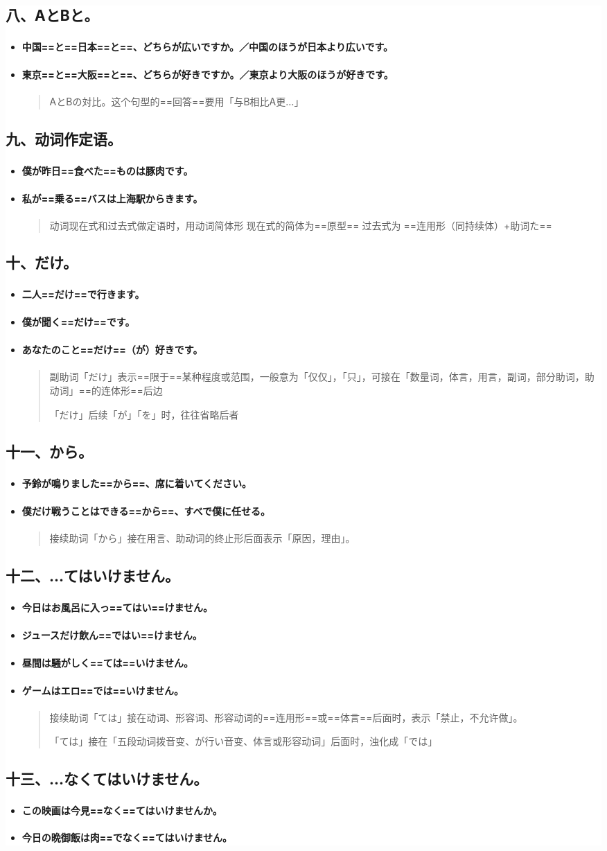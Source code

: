 ## 八、AとBと。

- #### 中国==と==日本==と==、どちらが広いですか。／中国のほうが日本より広いです。

- #### 東京==と==大阪==と==、どちらが好きですか。／東京より大阪のほうが好きです。

  > AとBの対比。这个句型的==回答==要用「与B相比A更…」

## 九、动词作定语。

- #### 僕が昨日==食べた==ものは豚肉です。

- #### 私が==乗る==バスは上海駅からきます。

  > 动词现在式和过去式做定语时，用动词简体形   现在式的简体为==原型==  过去式为 ==连用形（同持续体）+助词た==

## 十、だけ。

- #### 二人==だけ==で行きます。

- #### 僕が聞く==だけ==です。

- #### あなたのこと==だけ==（が）好きです。

  > 副助词「だけ」表示==限于==某种程度或范围，一般意为「仅仅」，「只」，可接在「数量词，体言，用言，副词，部分助词，助动词」==的连体形==后边
  >
  > 「だけ」后续「が」「を」时，往往省略后者

## 十一、から。

- #### 予鈴が鳴りました==から==、席に着いてください。

- #### 僕だけ戦うことはできる==から==、すべで僕に任せる。

  > 接续助词「から」接在用言、助动词的终止形后面表示「原因，理由」。

## 十二、…てはいけません。

- #### 今日はお風呂に入っ==てはい==けません。

- #### ジュースだけ飲ん==ではい==けません。

- #### 昼間は騒がしく==ては==いけません。

- #### ゲームはエロ==では==いけません。

  > 接续助词「ては」接在动词、形容词、形容动词的==连用形==或==体言==后面时，表示「禁止，不允许做」。
  >
  > 「ては」接在「五段动词拨音变、が行い音变、体言或形容动词」后面时，浊化成「では」

## 十三、…なくてはいけません。

- #### この映画は今見==なく==てはいけませんか。

- #### 今日の晩御飯は肉==でなく==てはいけません。
